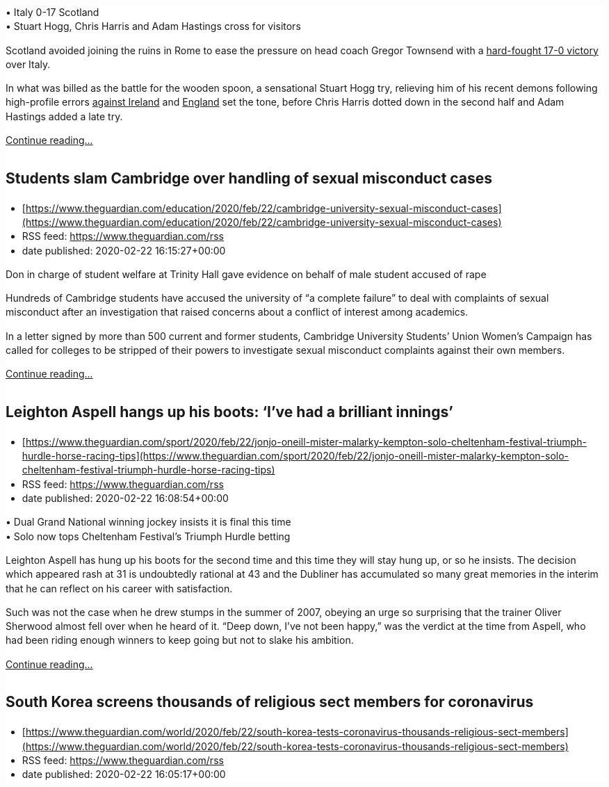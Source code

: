 • Italy 0-17 Scotland<br />• Stuart Hogg, Chris Harris and Adam Hastings cross for visitors<p>Scotland avoided joining the ruins in Rome to ease the pressure on head coach Gregor Townsend with a <a href="https://www.theguardian.com/sport/live/2020/feb/22/italy-v-scotland-six-nations-2020-live" title="">hard-fought 17-0 victory</a> over Italy.</p><p>In what was billed as the battle for the wooden spoon, a sensational Stuart Hogg try, relieving him of his recent demons following high-profile errors <a href="https://www.theguardian.com/sport/2020/feb/01/ireland-scotland-six-nations-match-report" title="">against Ireland</a> and <a href="https://www.theguardian.com/sport/2020/feb/08/scotland-england-six-nations-match-report" title="">England</a> set the tone, before Chris Harris dotted down in the second half and Adam Hastings added a late try.</p> <a href="https://www.theguardian.com/sport/2020/feb/22/italy-scotland-six-nations-match-report">Continue reading...</a>

## Students slam Cambridge over handling of sexual misconduct cases
 - [https://www.theguardian.com/education/2020/feb/22/cambridge-university-sexual-misconduct-cases](https://www.theguardian.com/education/2020/feb/22/cambridge-university-sexual-misconduct-cases)
 - RSS feed: https://www.theguardian.com/rss
 - date published: 2020-02-22 16:15:27+00:00

Don in charge of student welfare at Trinity Hall gave evidence on behalf of male student accused of rape<p>Hundreds of Cambridge students have accused the university of “a complete failure” to deal with complaints of sexual misconduct after an investigation that raised concerns about a conflict of interest among academics.</p><p>In a letter signed by more than 500 current and former students, Cambridge University Students’ Union Women’s Campaign has called for colleges to be stripped of their powers to investigate sexual misconduct complaints against their own members.</p> <a href="https://www.theguardian.com/education/2020/feb/22/cambridge-university-sexual-misconduct-cases">Continue reading...</a>

## Leighton Aspell hangs up his boots: ‘I’ve had a brilliant innings’
 - [https://www.theguardian.com/sport/2020/feb/22/jonjo-oneill-mister-malarky-kempton-solo-cheltenham-festival-triumph-hurdle-horse-racing-tips](https://www.theguardian.com/sport/2020/feb/22/jonjo-oneill-mister-malarky-kempton-solo-cheltenham-festival-triumph-hurdle-horse-racing-tips)
 - RSS feed: https://www.theguardian.com/rss
 - date published: 2020-02-22 16:08:54+00:00

• Dual Grand National winning jockey insists it is final this time<br />• Solo now tops Cheltenham Festival’s Triumph Hurdle betting<p>Leighton Aspell has hung up his boots for the second time and this time they will stay hung up, or so he insists. The decision which appeared rash at 31 is undoubtedly rational at 43 and the Dubliner has accumulated so many great memories in the interim that he can reflect on his career with satisfaction.</p><p>Such was not the case when he drew stumps in the summer of 2007, obeying an urge so surprising that the trainer Oliver Sherwood almost fell over when he heard of it. “Deep down, I’ve not been happy,” was the verdict at the time from Aspell, who had been riding enough winners to keep going but not to slake his ambition.</p> <a href="https://www.theguardian.com/sport/2020/feb/22/jonjo-oneill-mister-malarky-kempton-solo-cheltenham-festival-triumph-hurdle-horse-racing-tips">Continue reading...</a>

## South Korea screens thousands of religious sect members for coronavirus
 - [https://www.theguardian.com/world/2020/feb/22/south-korea-tests-coronavirus-thousands-religious-sect-members](https://www.theguardian.com/world/2020/feb/22/south-korea-tests-coronavirus-thousands-religious-sect-members)
 - RSS feed: https://www.theguardian.com/rss
 - date published: 2020-02-22 16:05:17+00:00
